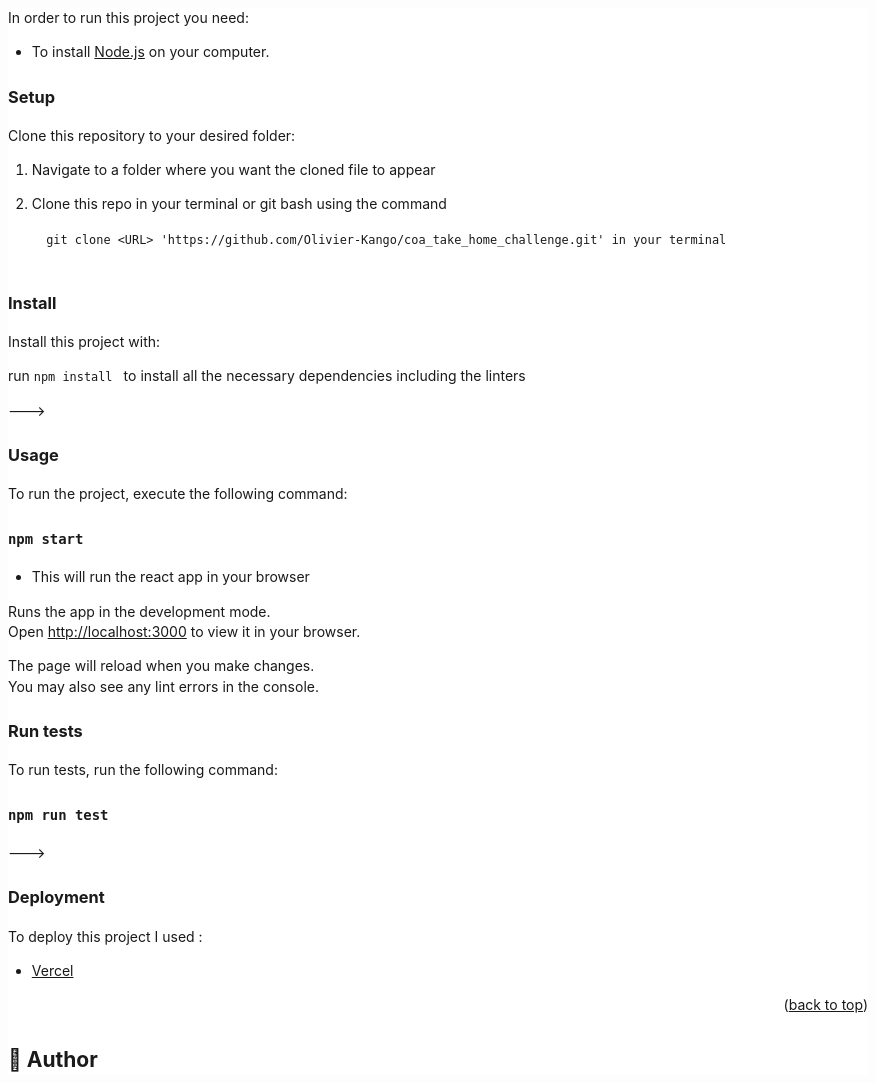 In order to run this project you need:

- To install [Node.js](https://nodejs.org/en/) on your computer.

### Setup

Clone this repository to your desired folder:

1. Navigate to a folder where you want the cloned file to appear

2. Clone this repo in your terminal or git bash using the command

   ```
     git clone <URL> 'https://github.com/Olivier-Kango/coa_take_home_challenge.git' in your terminal
      
   ```

### Install

Install this project with:

run `npm install ` to install all the necessary dependencies including the linters

--->

### Usage

To run the project, execute the following command:

### `npm start`
- This will run the react app in your browser 

Runs the app in the development mode.\
Open [http://localhost:3000](http://localhost:3000) to view it in your browser.

The page will reload when you make changes.\
You may also see any lint errors in the console.

### Run tests

To run tests, run the following command:

### `npm run test`
--->

### Deployment

To deploy this project I used :

- [Vercel](https://vercel.com/)

<p align="right">(<a href="#readme-top">back to top</a>)</p>



## 👥 Author <a id="authors"></a>
